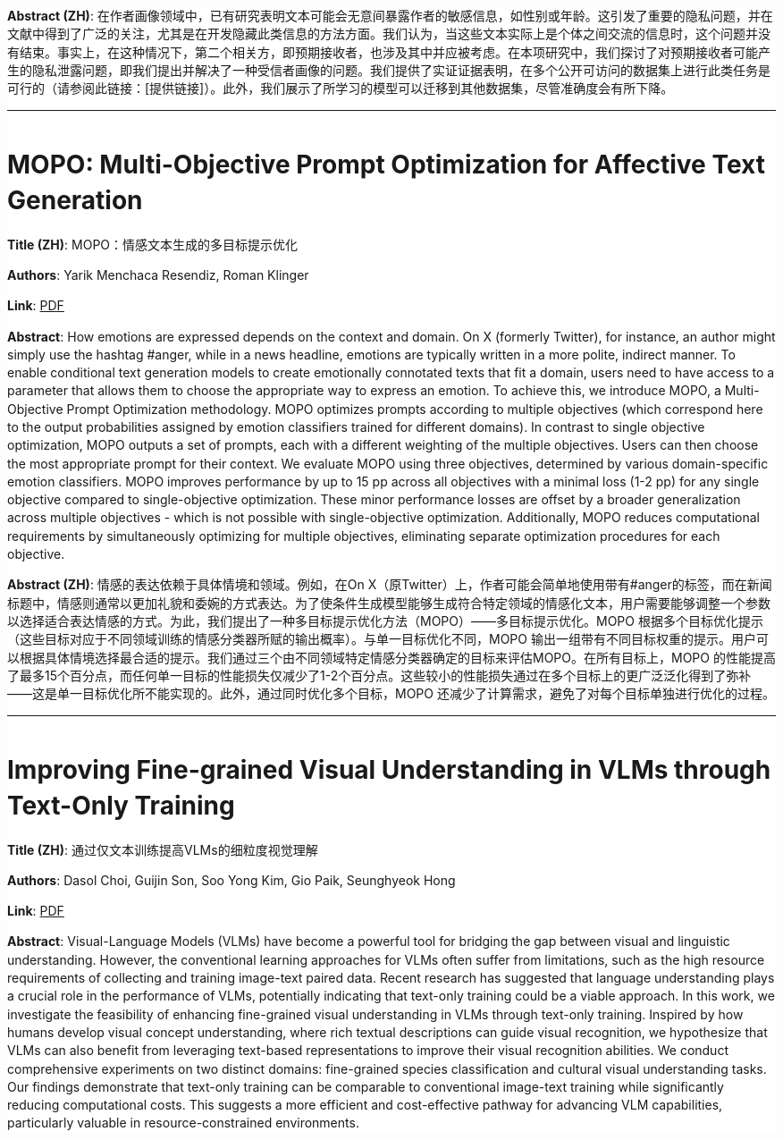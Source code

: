 **Abstract (ZH)**: 在作者画像领域中，已有研究表明文本可能会无意间暴露作者的敏感信息，如性别或年龄。这引发了重要的隐私问题，并在文献中得到了广泛的关注，尤其是在开发隐藏此类信息的方法方面。我们认为，当这些文本实际上是个体之间交流的信息时，这个问题并没有结束。事实上，在这种情况下，第二个相关方，即预期接收者，也涉及其中并应被考虑。在本项研究中，我们探讨了对预期接收者可能产生的隐私泄露问题，即我们提出并解决了一种受信者画像的问题。我们提供了实证证据表明，在多个公开可访问的数据集上进行此类任务是可行的（请参阅此链接：[提供链接]）。此外，我们展示了所学习的模型可以迁移到其他数据集，尽管准确度会有所下降。 

---
# MOPO: Multi-Objective Prompt Optimization for Affective Text Generation 

**Title (ZH)**: MOPO：情感文本生成的多目标提示优化 

**Authors**: Yarik Menchaca Resendiz, Roman Klinger  

**Link**: [PDF](https://arxiv.org/pdf/2412.12948)  

**Abstract**: How emotions are expressed depends on the context and domain. On X (formerly Twitter), for instance, an author might simply use the hashtag #anger, while in a news headline, emotions are typically written in a more polite, indirect manner. To enable conditional text generation models to create emotionally connotated texts that fit a domain, users need to have access to a parameter that allows them to choose the appropriate way to express an emotion. To achieve this, we introduce MOPO, a Multi-Objective Prompt Optimization methodology. MOPO optimizes prompts according to multiple objectives (which correspond here to the output probabilities assigned by emotion classifiers trained for different domains). In contrast to single objective optimization, MOPO outputs a set of prompts, each with a different weighting of the multiple objectives. Users can then choose the most appropriate prompt for their context. We evaluate MOPO using three objectives, determined by various domain-specific emotion classifiers. MOPO improves performance by up to 15 pp across all objectives with a minimal loss (1-2 pp) for any single objective compared to single-objective optimization. These minor performance losses are offset by a broader generalization across multiple objectives - which is not possible with single-objective optimization. Additionally, MOPO reduces computational requirements by simultaneously optimizing for multiple objectives, eliminating separate optimization procedures for each objective. 

**Abstract (ZH)**: 情感的表达依赖于具体情境和领域。例如，在On X（原Twitter）上，作者可能会简单地使用带有#anger的标签，而在新闻标题中，情感则通常以更加礼貌和委婉的方式表达。为了使条件生成模型能够生成符合特定领域的情感化文本，用户需要能够调整一个参数以选择适合表达情感的方式。为此，我们提出了一种多目标提示优化方法（MOPO）——多目标提示优化。MOPO 根据多个目标优化提示（这些目标对应于不同领域训练的情感分类器所赋的输出概率）。与单一目标优化不同，MOPO 输出一组带有不同目标权重的提示。用户可以根据具体情境选择最合适的提示。我们通过三个由不同领域特定情感分类器确定的目标来评估MOPO。在所有目标上，MOPO 的性能提高了最多15个百分点，而任何单一目标的性能损失仅减少了1-2个百分点。这些较小的性能损失通过在多个目标上的更广泛泛化得到了弥补——这是单一目标优化所不能实现的。此外，通过同时优化多个目标，MOPO 还减少了计算需求，避免了对每个目标单独进行优化的过程。 

---
# Improving Fine-grained Visual Understanding in VLMs through Text-Only Training 

**Title (ZH)**: 通过仅文本训练提高VLMs的细粒度视觉理解 

**Authors**: Dasol Choi, Guijin Son, Soo Yong Kim, Gio Paik, Seunghyeok Hong  

**Link**: [PDF](https://arxiv.org/pdf/2412.12940)  

**Abstract**: Visual-Language Models (VLMs) have become a powerful tool for bridging the gap between visual and linguistic understanding. However, the conventional learning approaches for VLMs often suffer from limitations, such as the high resource requirements of collecting and training image-text paired data. Recent research has suggested that language understanding plays a crucial role in the performance of VLMs, potentially indicating that text-only training could be a viable approach. In this work, we investigate the feasibility of enhancing fine-grained visual understanding in VLMs through text-only training. Inspired by how humans develop visual concept understanding, where rich textual descriptions can guide visual recognition, we hypothesize that VLMs can also benefit from leveraging text-based representations to improve their visual recognition abilities. We conduct comprehensive experiments on two distinct domains: fine-grained species classification and cultural visual understanding tasks. Our findings demonstrate that text-only training can be comparable to conventional image-text training while significantly reducing computational costs. This suggests a more efficient and cost-effective pathway for advancing VLM capabilities, particularly valuable in resource-constrained environments. 
